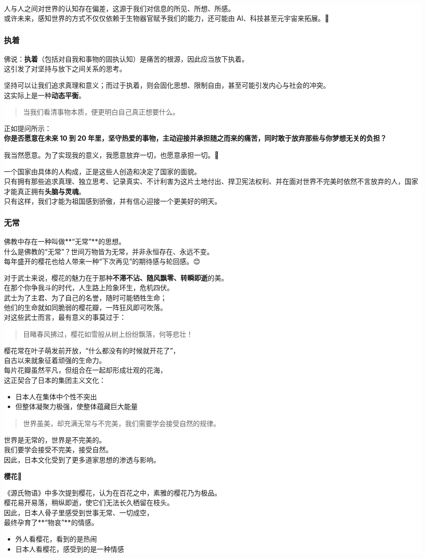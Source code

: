 人与人之间对世界的认知存在偏差，这源于我们对信息的所见、所想、所感。  
或许未来，感知世界的方式不仅仅依赖于生物器官赋予我们的能力，还可能由 AI、科技甚至元宇宙来拓展。🤖


### 执着

佛说：**执着**（包括对自我和事物的固执认知）是痛苦的根源，因此应当放下执着。  
这引发了对坚持与放下之间关系的思考。

坚持可以让我们追求真理和意义；而过于执着，则会固化思想、限制自由，甚至可能引发内心与社会的冲突。  
这实际上是一种**动态平衡**。

> 当我们看清事物本质，便更明白自己真正想要什么。  

正如提问所示：  
**你是否愿意在未来 10 到 20 年里，坚守热爱的事物，主动迎接并承担随之而来的痛苦，同时敢于放弃那些与你梦想无关的负担？**

我当然愿意。为了实现我的意义，我愿意放弃一切，也愿意承担一切。🌟

一个国家由具体的人构成，正是这些人创造和决定了国家的面貌。  
只有拥有那些追求真理、独立思考、记录真实、不计利害为这片土地付出、捍卫宪法权利、并在面对世界不完美时依然不言放弃的人，国家才能真正拥有**头脑与灵魂**。  
只有这样，我们才能为祖国感到骄傲，并有信心迎接一个更美好的明天。


### 无常

佛教中存在一种叫做**“无常”**的思想。  
什么是佛教的“无常”？世间万物皆为无常，并非永恒存在、永远不变。  
每年盛开的樱花也给人带来一种“下次再见”的期待感与轮回感。😊

对于武士来说，樱花的魅力在于那种**不滞不沾、随风飘零、转瞬即逝**的美。  
在那个你争我斗的时代，人生路上险象环生，危机四伏。  
武士为了主君、为了自己的名誉，随时可能牺牲生命；  
他们的生命就如同脆弱的樱花瓣，一阵狂风即可吹落。  
对这些武士而言，最有意义的事莫过于：  
> 目睹春风拂过，樱花如雪般从树上纷纷飘落，何等悲壮！

樱花常在叶子萌发前开放，“什么都没有的时候就开花了”，  
自古以来就象征着顽强的生命力。  
每片花瓣虽然平凡，但组合在一起却形成壮观的花海，  
这正契合了日本的集团主义文化：  
- 日本人在集体中个性不突出  
- 但整体凝聚力极强，使整体蕴藏巨大能量

> 世界虽美，却充满无常与不完美，我们需要学会接受自然的规律。

世界是无常的，世界是不完美的。  
我们要学会接受不完美，接受自然。  
因此，日本文化受到了更多道家思想的渗透与影响。  

**樱花🌸**

《源氏物语》中多次提到樱花，认为在百花之中，素雅的樱花乃为极品。  
樱花易开易落，稍纵即逝，使它们无法长久栖留在枝头。  
因此，日本人骨子里感受到世事无常、一切成空，  
最终孕育了**“物哀”**的情感。  
- 外人看樱花，看到的是热闹  
- 日本人看樱花，感受到的是一种情感
